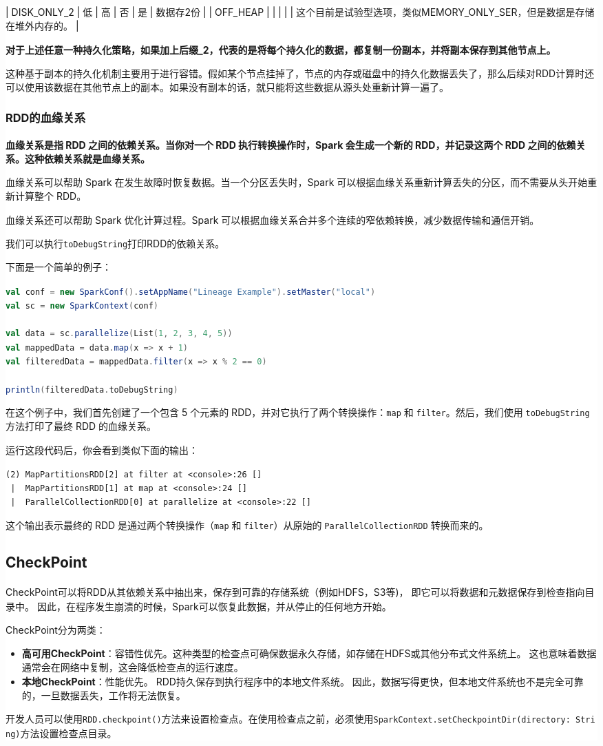 | DISK_ONLY_2           | 低       | 高      | 否           | 是           | 数据存2份                                                    |
| OFF_HEAP              |          |         |              |              | 这个目前是试验型选项，类似MEMORY_ONLY_SER，但是数据是存储在堆外内存的。 |

**对于上述任意一种持久化策略，如果加上后缀_2，代表的是将每个持久化的数据，都复制一份副本，并将副本保存到其他节点上。**

这种基于副本的持久化机制主要用于进行容错。假如某个节点挂掉了，节点的内存或磁盘中的持久化数据丢失了，那么后续对RDD计算时还可以使用该数据在其他节点上的副本。如果没有副本的话，就只能将这些数据从源头处重新计算一遍了。

### RDD的血缘关系

**血缘关系是指 RDD 之间的依赖关系。当你对一个 RDD 执行转换操作时，Spark 会生成一个新的 RDD，并记录这两个 RDD 之间的依赖关系。这种依赖关系就是血缘关系。**

血缘关系可以帮助 Spark 在发生故障时恢复数据。当一个分区丢失时，Spark 可以根据血缘关系重新计算丢失的分区，而不需要从头开始重新计算整个 RDD。

血缘关系还可以帮助 Spark 优化计算过程。Spark 可以根据血缘关系合并多个连续的窄依赖转换，减少数据传输和通信开销。

我们可以执行`toDebugString`打印RDD的依赖关系。

下面是一个简单的例子：

```scala
val conf = new SparkConf().setAppName("Lineage Example").setMaster("local")
val sc = new SparkContext(conf)

val data = sc.parallelize(List(1, 2, 3, 4, 5))
val mappedData = data.map(x => x + 1)
val filteredData = mappedData.filter(x => x % 2 == 0)

println(filteredData.toDebugString)
```

在这个例子中，我们首先创建了一个包含 5 个元素的 RDD，并对它执行了两个转换操作：`map` 和 `filter`。然后，我们使用 `toDebugString` 方法打印了最终 RDD 的血缘关系。

运行这段代码后，你会看到类似下面的输出：

```
(2) MapPartitionsRDD[2] at filter at <console>:26 []
 |  MapPartitionsRDD[1] at map at <console>:24 []
 |  ParallelCollectionRDD[0] at parallelize at <console>:22 []
```

这个输出表示最终的 RDD 是通过两个转换操作（`map` 和 `filter`）从原始的 `ParallelCollectionRDD` 转换而来的。

## CheckPoint

CheckPoint可以将RDD从其依赖关系中抽出来，保存到可靠的存储系统（例如HDFS，S3等)， 即它可以将数据和元数据保存到检查指向目录中。 因此，在程序发生崩溃的时候，Spark可以恢复此数据，并从停止的任何地方开始。

CheckPoint分为两类：

- **高可用CheckPoint**：容错性优先。这种类型的检查点可确保数据永久存储，如存储在HDFS或其他分布式文件系统上。 这也意味着数据通常会在网络中复制，这会降低检查点的运行速度。
- **本地CheckPoint**：性能优先。 RDD持久保存到执行程序中的本地文件系统。 因此，数据写得更快，但本地文件系统也不是完全可靠的，一旦数据丢失，工作将无法恢复。

开发人员可以使用`RDD.checkpoint()`方法来设置检查点。在使用检查点之前，必须使用`SparkContext.setCheckpointDir(directory: String)`方法设置检查点目录。
